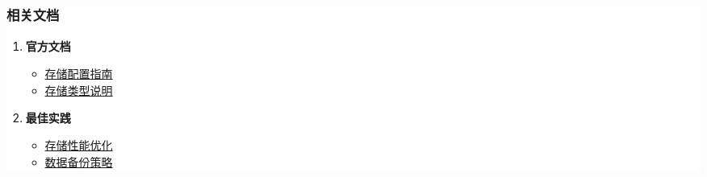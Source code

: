 ### 相关文档

1. **官方文档**
   - [存储配置指南](https://kubesphere.io/docs/installing-on-linux/persistent-storage-configurations/understand-persistent-storage/)
   - [存储类型说明](https://kubesphere.io/docs/project-user-guide/storage/volumes/)

2. **最佳实践**
   - [存储性能优化](https://kubesphere.io/docs/project-user-guide/storage/volume-snapshots/)
   - [数据备份策略](https://kubesphere.io/docs/project-user-guide/storage/persistent-volume-claims/)
